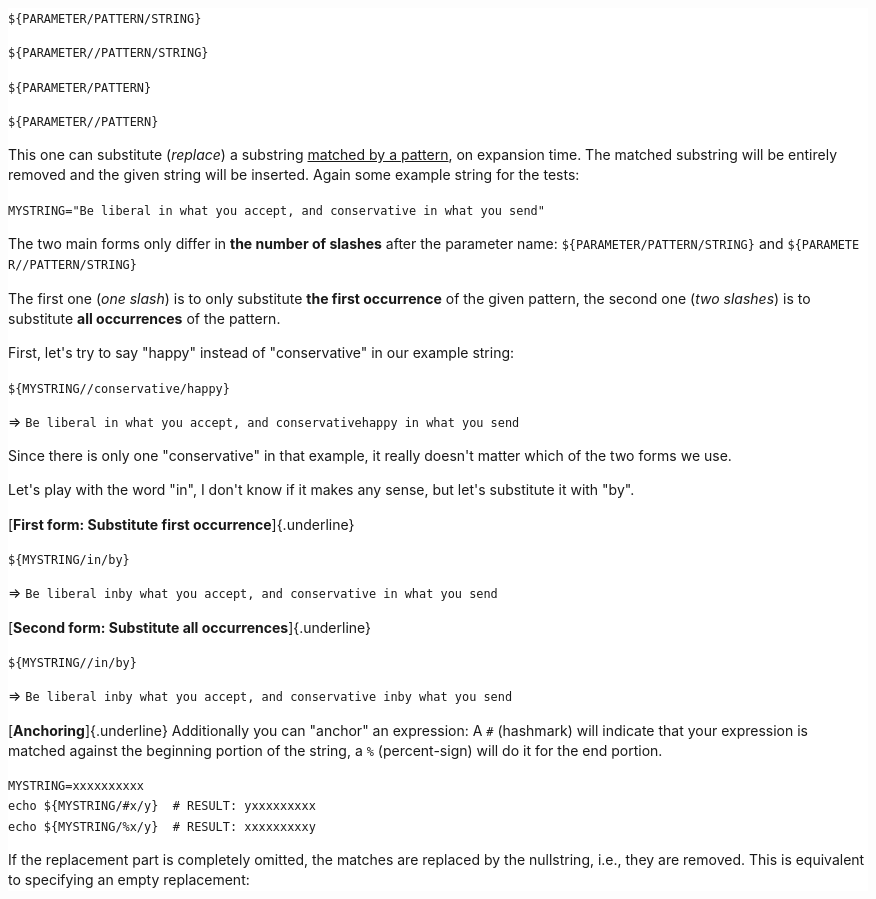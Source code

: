 `${PARAMETER/PATTERN/STRING}`

`${PARAMETER//PATTERN/STRING}`

`${PARAMETER/PATTERN}`

`${PARAMETER//PATTERN}`

This one can substitute (*replace*) a substring [matched by a
pattern](../syntax/pattern.md), on expansion time. The matched substring will
be entirely removed and the given string will be inserted. Again some
example string for the tests:

    MYSTRING="Be liberal in what you accept, and conservative in what you send"

The two main forms only differ in **the number of slashes** after the
parameter name: `${PARAMETER/PATTERN/STRING}` and
`${PARAMETER//PATTERN/STRING}`

The first one (*one slash*) is to only substitute **the first
occurrence** of the given pattern, the second one (*two slashes*) is to
substitute **all occurrences** of the pattern.

First, let's try to say \"happy\" instead of \"conservative\" in our
example string:

    ${MYSTRING//conservative/happy}

=>
`Be liberal in what you accept, and conservativehappy in what you send`

Since there is only one \"conservative\" in that example, it really
doesn't matter which of the two forms we use.

Let's play with the word \"in\", I don't know if it makes any sense,
but let's substitute it with \"by\".

[**First form: Substitute first occurrence**]{.underline}

    ${MYSTRING/in/by}

=> `Be liberal inby what you accept, and conservative in what you send`

[**Second form: Substitute all occurrences**]{.underline}

    ${MYSTRING//in/by}

=>
`Be liberal inby what you accept, and conservative inby what you send`

[**Anchoring**]{.underline} Additionally you can \"anchor\" an
expression: A `#` (hashmark) will indicate that your expression is
matched against the beginning portion of the string, a `%`
(percent-sign) will do it for the end portion.

    MYSTRING=xxxxxxxxxx
    echo ${MYSTRING/#x/y}  # RESULT: yxxxxxxxxx
    echo ${MYSTRING/%x/y}  # RESULT: xxxxxxxxxy

If the replacement part is completely omitted, the matches are replaced
by the nullstring, i.e., they are removed. This is equivalent to
specifying an empty replacement:
